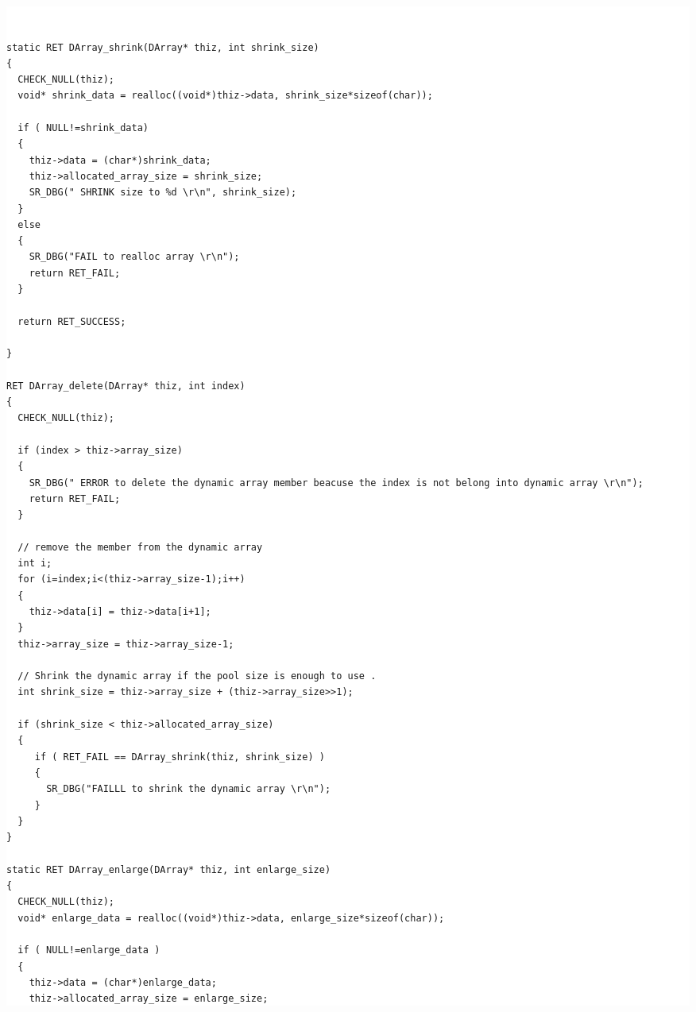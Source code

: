 ```


static RET DArray_shrink(DArray* thiz, int shrink_size)
{
  CHECK_NULL(thiz);
  void* shrink_data = realloc((void*)thiz->data, shrink_size*sizeof(char));
  
  if ( NULL!=shrink_data)
  {
    thiz->data = (char*)shrink_data; 
    thiz->allocated_array_size = shrink_size; 
    SR_DBG(" SHRINK size to %d \r\n", shrink_size);
  }
  else
  {
    SR_DBG("FAIL to realloc array \r\n");
    return RET_FAIL; 
  }

  return RET_SUCCESS;

}

RET DArray_delete(DArray* thiz, int index)
{
  CHECK_NULL(thiz);
  
  if (index > thiz->array_size)
  {
    SR_DBG(" ERROR to delete the dynamic array member beacuse the index is not belong into dynamic array \r\n");
    return RET_FAIL;
  }

  // remove the member from the dynamic array
  int i;
  for (i=index;i<(thiz->array_size-1);i++)
  {
    thiz->data[i] = thiz->data[i+1];
  }
  thiz->array_size = thiz->array_size-1;
  
  // Shrink the dynamic array if the pool size is enough to use .
  int shrink_size = thiz->array_size + (thiz->array_size>>1);

  if (shrink_size < thiz->allocated_array_size)
  {
     if ( RET_FAIL == DArray_shrink(thiz, shrink_size) )
     {
       SR_DBG("FAILLL to shrink the dynamic array \r\n");
     }
  }
}

static RET DArray_enlarge(DArray* thiz, int enlarge_size)
{
  CHECK_NULL(thiz);
  void* enlarge_data = realloc((void*)thiz->data, enlarge_size*sizeof(char));

  if ( NULL!=enlarge_data )
  {
    thiz->data = (char*)enlarge_data;
    thiz->allocated_array_size = enlarge_size;
```